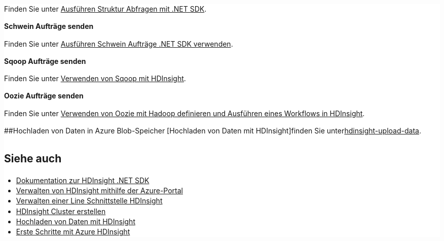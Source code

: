 Finden Sie unter [Ausführen Struktur Abfragen mit .NET SDK](hdinsight-hadoop-use-hive-dotnet-sdk.md).

**Schwein Aufträge senden**

Finden Sie unter [Ausführen Schwein Aufträge .NET SDK verwenden](hdinsight-hadoop-use-pig-dotnet-sdk.md).

**Sqoop Aufträge senden**

Finden Sie unter [Verwenden von Sqoop mit HDInsight](hdinsight-hadoop-use-sqoop-dotnet-sdk.md).

**Oozie Aufträge senden**

Finden Sie unter [Verwenden von Oozie mit Hadoop definieren und Ausführen eines Workflows in HDInsight](hdinsight-use-oozie-linux-mac.md).

##<a name="upload-data-to-azure-blob-storage"></a>Hochladen von Daten in Azure Blob-Speicher
[Hochladen von Daten mit HDInsight]finden Sie unter[hdinsight-upload-data].


## <a name="see-also"></a>Siehe auch
* [Dokumentation zur HDInsight .NET SDK](https://msdn.microsoft.com/library/mt271028.aspx)
* [Verwalten von HDInsight mithilfe der Azure-Portal][hdinsight-admin-portal]
* [Verwalten einer Line Schnittstelle HDInsight][hdinsight-admin-cli]
* [HDInsight Cluster erstellen][hdinsight-provision]
* [Hochladen von Daten mit HDInsight][hdinsight-upload-data]
* [Erste Schritte mit Azure HDInsight][hdinsight-get-started]


[azure-purchase-options]: http://azure.microsoft.com/pricing/purchase-options/
[azure-member-offers]: http://azure.microsoft.com/pricing/member-offers/
[azure-free-trial]: http://azure.microsoft.com/pricing/free-trial/

[hdinsight-get-started]: hdinsight-hadoop-linux-tutorial-get-started.md
[hdinsight-provision]: hdinsight-provision-clusters.md
[hdinsight-provision-custom-options]: hdinsight-provision-clusters.md#configuration
[hdinsight-submit-jobs]: hdinsight-submit-hadoop-jobs-programmatically.md

[hdinsight-admin-cli]: hdinsight-administer-use-command-line.md
[hdinsight-admin-portal]: hdinsight-administer-use-portal-linux.md
[hdinsight-storage]: hdinsight-hadoop-use-blob-storage.md
[hdinsight-use-hive]: hdinsight-use-hive.md
[hdinsight-use-mapreduce]: hdinsight-use-mapreduce.md
[hdinsight-upload-data]: hdinsight-upload-data.md
[hdinsight-flight]: hdinsight-analyze-flight-delay-data.md


